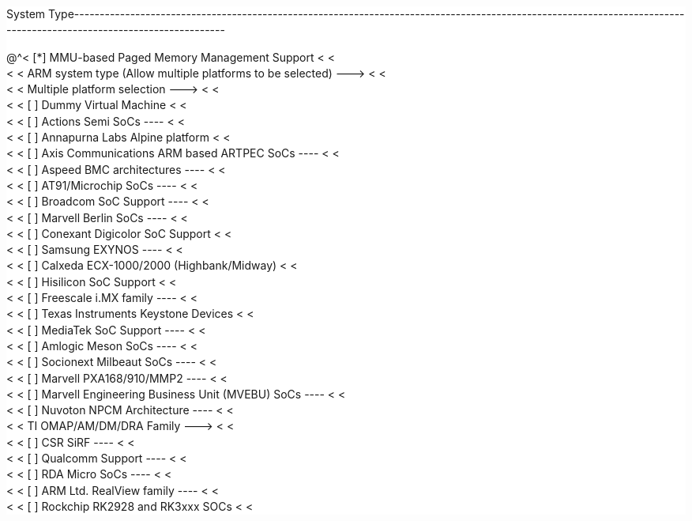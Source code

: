   
  
 System Type-------------------------------------------------------------------------------------------------------------------------------------------------------------------
  
  
   @^<                                                      [*] MMU-based Paged Memory Management Support                                                                               < <  
  < <                                                          ARM system type (Allow multiple platforms to be selected)  --->                                                         < <  
  < <                                                          Multiple platform selection  --->                                                                                       < <  
  < <                                                      [ ] Dummy Virtual Machine                                                                                                   < <  
  < <                                                      [ ] Actions Semi SoCs  ----                                                                                                 < <  
  < <                                                      [ ] Annapurna Labs Alpine platform                                                                                          < <  
  < <                                                      [ ] Axis Communications ARM based ARTPEC SoCs  ----                                                                         < <  
  < <                                                      [ ] Aspeed BMC architectures  ----                                                                                          < <  
  < <                                                      [ ] AT91/Microchip SoCs  ----                                                                                               < <  
  < <                                                      [ ] Broadcom SoC Support  ----                                                                                              < <  
  < <                                                      [ ] Marvell Berlin SoCs  ----                                                                                               < <  
  < <                                                      [ ] Conexant Digicolor SoC Support                                                                                          < <  
  < <                                                      [ ] Samsung EXYNOS  ----                                                                                                    < <  
  < <                                                      [ ] Calxeda ECX-1000/2000 (Highbank/Midway)                                                                                 < <  
  < <                                                      [ ] Hisilicon SoC Support                                                                                                   < <  
  < <                                                      [ ] Freescale i.MX family  ----                                                                                             < <  
  < <                                                      [ ] Texas Instruments Keystone Devices                                                                                      < <  
  < <                                                      [ ] MediaTek SoC Support  ----                                                                                              < <  
  < <                                                      [ ] Amlogic Meson SoCs  ----                                                                                                < <  
  < <                                                      [ ] Socionext Milbeaut SoCs  ----                                                                                           < <  
  < <                                                      [ ] Marvell PXA168/910/MMP2  ----                                                                                           < <  
  < <                                                      [ ] Marvell Engineering Business Unit (MVEBU) SoCs  ----                                                                    < <  
  < <                                                      [ ] Nuvoton NPCM Architecture  ----                                                                                         < <  
  < <                                                          TI OMAP/AM/DM/DRA Family  --->                                                                                          < <  
  < <                                                      [ ] CSR SiRF  ----                                                                                                          < <  
  < <                                                      [ ] Qualcomm Support  ----                                                                                                  < <  
  < <                                                      [ ] RDA Micro SoCs  ----                                                                                                    < <  
  < <                                                      [ ] ARM Ltd. RealView family  ----                                                                                          < <  
  < <                                                      [ ] Rockchip RK2928 and RK3xxx SOCs                                                                                         < <  
